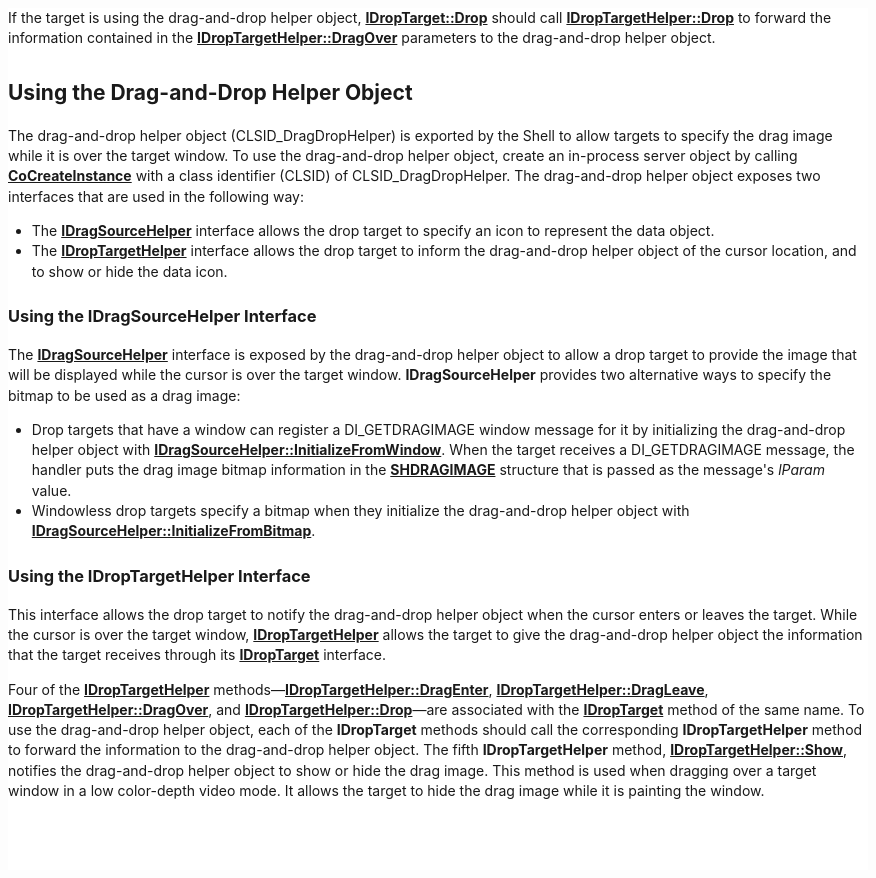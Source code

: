If the target is using the drag-and-drop helper object, [**IDropTarget::Drop**](https://msdn.microsoft.com/library/ms687242(v=VS.85).aspx) should call [**IDropTargetHelper::Drop**](/windows/desktop/api/shobjidl_core/nf-shobjidl_core-idroptargethelper-drop) to forward the information contained in the [**IDropTargetHelper::DragOver**](/windows/desktop/api/shobjidl_core/nf-shobjidl_core-idroptargethelper-dragover) parameters to the drag-and-drop helper object.

## Using the Drag-and-Drop Helper Object

The drag-and-drop helper object (CLSID\_DragDropHelper) is exported by the Shell to allow targets to specify the drag image while it is over the target window. To use the drag-and-drop helper object, create an in-process server object by calling [**CoCreateInstance**](https://msdn.microsoft.com/library/ms686615(v=VS.85).aspx) with a class identifier (CLSID) of CLSID\_DragDropHelper. The drag-and-drop helper object exposes two interfaces that are used in the following way:

-   The [**IDragSourceHelper**](/windows/desktop/api/shobjidl_core/nn-shobjidl_core-idragsourcehelper) interface allows the drop target to specify an icon to represent the data object.
-   The [**IDropTargetHelper**](/windows/desktop/api/shobjidl_core/nn-shobjidl_core-idroptargethelper) interface allows the drop target to inform the drag-and-drop helper object of the cursor location, and to show or hide the data icon.

### Using the IDragSourceHelper Interface

The [**IDragSourceHelper**](/windows/desktop/api/shobjidl_core/nn-shobjidl_core-idragsourcehelper) interface is exposed by the drag-and-drop helper object to allow a drop target to provide the image that will be displayed while the cursor is over the target window. **IDragSourceHelper** provides two alternative ways to specify the bitmap to be used as a drag image:

-   Drop targets that have a window can register a DI\_GETDRAGIMAGE window message for it by initializing the drag-and-drop helper object with [**IDragSourceHelper::InitializeFromWindow**](/windows/desktop/api/shobjidl_core/nf-shobjidl_core-idragsourcehelper-initializefromwindow). When the target receives a DI\_GETDRAGIMAGE message, the handler puts the drag image bitmap information in the [**SHDRAGIMAGE**](/windows/desktop/api/Shobjidl_core/ns-shobjidl_core-shdragimage) structure that is passed as the message's *lParam* value.
-   Windowless drop targets specify a bitmap when they initialize the drag-and-drop helper object with [**IDragSourceHelper::InitializeFromBitmap**](/windows/desktop/api/shobjidl_core/nf-shobjidl_core-idragsourcehelper-initializefrombitmap).

### Using the IDropTargetHelper Interface

This interface allows the drop target to notify the drag-and-drop helper object when the cursor enters or leaves the target. While the cursor is over the target window, [**IDropTargetHelper**](/windows/desktop/api/shobjidl_core/nn-shobjidl_core-idroptargethelper) allows the target to give the drag-and-drop helper object the information that the target receives through its [**IDropTarget**](https://msdn.microsoft.com/library/ms679679(v=VS.85).aspx) interface.

Four of the [**IDropTargetHelper**](/windows/desktop/api/shobjidl_core/nn-shobjidl_core-idroptargethelper) methods—[**IDropTargetHelper::DragEnter**](/windows/desktop/api/shobjidl_core/nf-shobjidl_core-idroptargethelper-dragenter), [**IDropTargetHelper::DragLeave**](/windows/desktop/api/shobjidl_core/nf-shobjidl_core-idroptargethelper-dragleave), [**IDropTargetHelper::DragOver**](/windows/desktop/api/shobjidl_core/nf-shobjidl_core-idroptargethelper-dragover), and [**IDropTargetHelper::Drop**](/windows/desktop/api/shobjidl_core/nf-shobjidl_core-idroptargethelper-drop)—are associated with the [**IDropTarget**](https://msdn.microsoft.com/library/ms679679(v=VS.85).aspx) method of the same name. To use the drag-and-drop helper object, each of the **IDropTarget** methods should call the corresponding **IDropTargetHelper** method to forward the information to the drag-and-drop helper object. The fifth **IDropTargetHelper** method, [**IDropTargetHelper::Show**](/windows/desktop/api/shobjidl_core/nf-shobjidl_core-idroptargethelper-show), notifies the drag-and-drop helper object to show or hide the drag image. This method is used when dragging over a target window in a low color-depth video mode. It allows the target to hide the drag image while it is painting the window.

 

 



